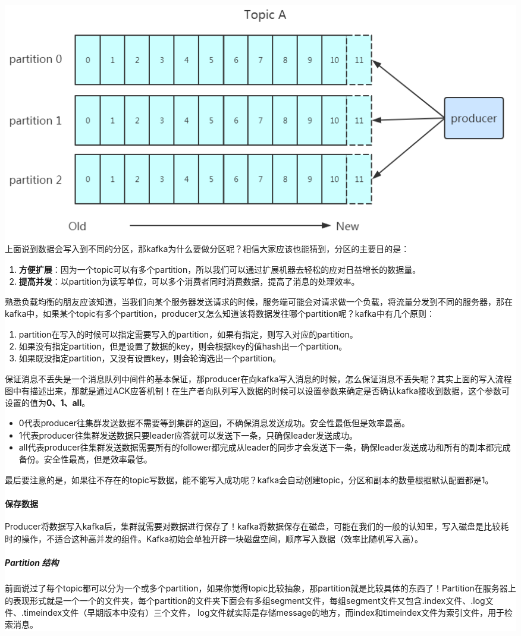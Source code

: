 ![](Kafka原理详解/image-20230426113222498.png)
上面说到数据会写入到不同的分区，那kafka为什么要做分区呢？相信大家应该也能猜到，分区的主要目的是：

1. **方便扩展**：因为一个topic可以有多个partition，所以我们可以通过扩展机器去轻松的应对日益增长的数据量。
2. **提高并发**：以partition为读写单位，可以多个消费者同时消费数据，提高了消息的处理效率。

熟悉负载均衡的朋友应该知道，当我们向某个服务器发送请求的时候，服务端可能会对请求做一个负载，将流量分发到不同的服务器，那在kafka中，如果某个topic有多个partition，producer又怎么知道该将数据发往哪个partition呢？kafka中有几个原则：

1. partition在写入的时候可以指定需要写入的partition，如果有指定，则写入对应的partition。
2. 如果没有指定partition，但是设置了数据的key，则会根据key的值hash出一个partition。
3. 如果既没指定partition，又没有设置key，则会轮询选出一个partition。

保证消息不丢失是一个消息队列中间件的基本保证，那producer在向kafka写入消息的时候，怎么保证消息不丢失呢？其实上面的写入流程图中有描述出来，那就是通过ACK应答机制！在生产者向队列写入数据的时候可以设置参数来确定是否确认kafka接收到数据，这个参数可设置的值为**0、1、all**。

- 0代表producer往集群发送数据不需要等到集群的返回，不确保消息发送成功。安全性最低但是效率最高。
- 1代表producer往集群发送数据只要leader应答就可以发送下一条，只确保leader发送成功。
- all代表producer往集群发送数据需要所有的follower都完成从leader的同步才会发送下一条，确保leader发送成功和所有的副本都完成备份。安全性最高，但是效率最低。

最后要注意的是，如果往不存在的topic写数据，能不能写入成功呢？kafka会自动创建topic，分区和副本的数量根据默认配置都是1。

#### 保存数据

Producer将数据写入kafka后，集群就需要对数据进行保存了！kafka将数据保存在磁盘，可能在我们的一般的认知里，写入磁盘是比较耗时的操作，不适合这种高并发的组件。Kafka初始会单独开辟一块磁盘空间，顺序写入数据（效率比随机写入高）。

##### Partition 结构

前面说过了每个topic都可以分为一个或多个partition，如果你觉得topic比较抽象，那partition就是比较具体的东西了！Partition在服务器上的表现形式就是一个一个的文件夹，每个partition的文件夹下面会有多组segment文件，每组segment文件又包含.index文件、.log文件、.timeindex文件（早期版本中没有）三个文件， log文件就实际是存储message的地方，而index和timeindex文件为索引文件，用于检索消息。
